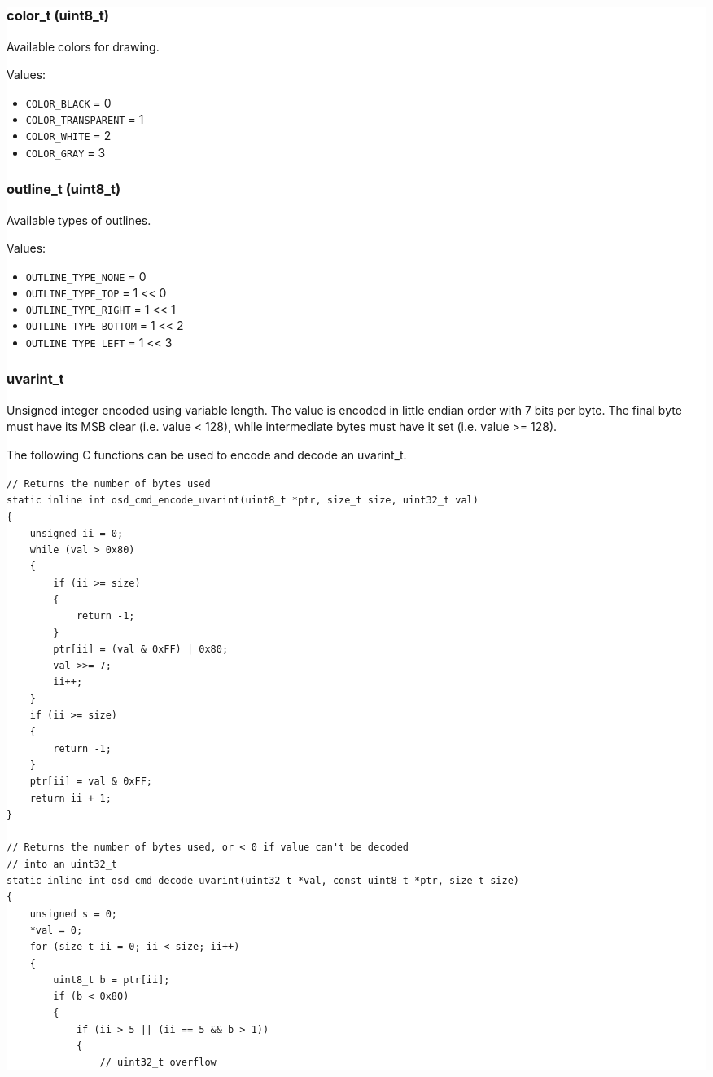 ### color_t (uint8_t)
Available colors for drawing.

Values:
- `COLOR_BLACK` = 0
- `COLOR_TRANSPARENT` = 1
- `COLOR_WHITE` = 2
- `COLOR_GRAY` = 3

### outline_t (uint8_t)
Available types of outlines.

Values:
- `OUTLINE_TYPE_NONE` = 0
- `OUTLINE_TYPE_TOP` = 1 \<\< 0
- `OUTLINE_TYPE_RIGHT` = 1 \<\< 1
- `OUTLINE_TYPE_BOTTOM` = 1 \<\< 2
- `OUTLINE_TYPE_LEFT` = 1 \<\< 3

### uvarint_t
Unsigned integer encoded using variable length. The value is encoded in
little endian order with 7 bits per byte. The final byte must have its MSB
clear (i.e. value < 128), while intermediate bytes must have it set
(i.e. value >= 128).

The following C functions can be used to encode and decode an uvarint_t.

```
// Returns the number of bytes used
static inline int osd_cmd_encode_uvarint(uint8_t *ptr, size_t size, uint32_t val)
{
    unsigned ii = 0;
    while (val > 0x80)
    {
        if (ii >= size)
        {
            return -1;
        }
        ptr[ii] = (val & 0xFF) | 0x80;
        val >>= 7;
        ii++;
    }
    if (ii >= size)
    {
        return -1;
    }
    ptr[ii] = val & 0xFF;
    return ii + 1;
}

// Returns the number of bytes used, or < 0 if value can't be decoded
// into an uint32_t
static inline int osd_cmd_decode_uvarint(uint32_t *val, const uint8_t *ptr, size_t size)
{
    unsigned s = 0;
    *val = 0;
    for (size_t ii = 0; ii < size; ii++)
    {
        uint8_t b = ptr[ii];
        if (b < 0x80)
        {
            if (ii > 5 || (ii == 5 && b > 1))
            {
                // uint32_t overflow
```